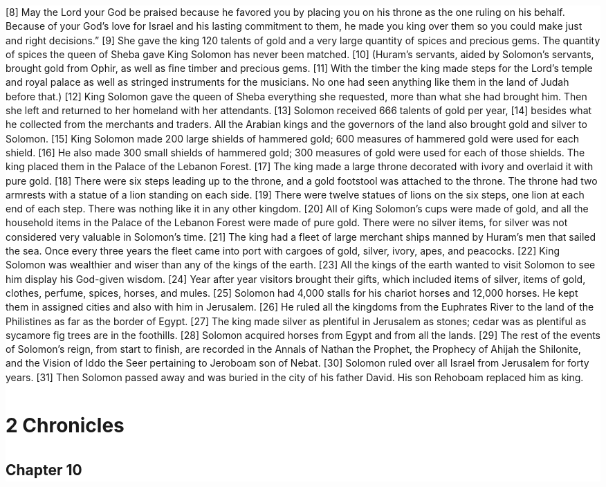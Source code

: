 [8] May the Lord your God be praised because he favored you by placing you on his throne as the one ruling on his behalf. Because of your God’s love for Israel and his lasting commitment to them, he made you king over them so you could make just and right decisions.” 
[9] She gave the king 120 talents of gold and a very large quantity of spices and precious gems. The quantity of spices the queen of Sheba gave King Solomon has never been matched. 
[10] (Huram’s servants, aided by Solomon’s servants, brought gold from Ophir, as well as fine timber and precious gems. 
[11] With the timber the king made steps for the Lord’s temple and royal palace as well as stringed instruments for the musicians. No one had seen anything like them in the land of Judah before that.) 
[12] King Solomon gave the queen of Sheba everything she requested, more than what she had brought him. Then she left and returned to her homeland with her attendants.
[13] Solomon received 666 talents of gold per year, 
[14] besides what he collected from the merchants and traders. All the Arabian kings and the governors of the land also brought gold and silver to Solomon. 
[15] King Solomon made 200 large shields of hammered gold; 600 measures of hammered gold were used for each shield. 
[16] He also made 300 small shields of hammered gold; 300 measures of gold were used for each of those shields. The king placed them in the Palace of the Lebanon Forest.
[17] The king made a large throne decorated with ivory and overlaid it with pure gold. 
[18] There were six steps leading up to the throne, and a gold footstool was attached to the throne. The throne had two armrests with a statue of a lion standing on each side. 
[19] There were twelve statues of lions on the six steps, one lion at each end of each step. There was nothing like it in any other kingdom.
[20] All of King Solomon’s cups were made of gold, and all the household items in the Palace of the Lebanon Forest were made of pure gold. There were no silver items, for silver was not considered very valuable in Solomon’s time. 
[21] The king had a fleet of large merchant ships manned by Huram’s men that sailed the sea. Once every three years the fleet came into port with cargoes of gold, silver, ivory, apes, and peacocks.
[22] King Solomon was wealthier and wiser than any of the kings of the earth. 
[23] All the kings of the earth wanted to visit Solomon to see him display his God-given wisdom. 
[24] Year after year visitors brought their gifts, which included items of silver, items of gold, clothes, perfume, spices, horses, and mules.
[25] Solomon had 4,000 stalls for his chariot horses and 12,000 horses. He kept them in assigned cities and also with him in Jerusalem. 
[26] He ruled all the kingdoms from the Euphrates River to the land of the Philistines as far as the border of Egypt. 
[27] The king made silver as plentiful in Jerusalem as stones; cedar was as plentiful as sycamore fig trees are in the foothills. 
[28] Solomon acquired horses from Egypt and from all the lands.
[29] The rest of the events of Solomon’s reign, from start to finish, are recorded in the Annals of Nathan the Prophet, the Prophecy of Ahijah the Shilonite, and the Vision of Iddo the Seer pertaining to Jeroboam son of Nebat. 
[30] Solomon ruled over all Israel from Jerusalem for forty years. 
[31] Then Solomon passed away and was buried in the city of his father David. His son Rehoboam replaced him as king.
# 2 Chronicles

## Chapter 10 
